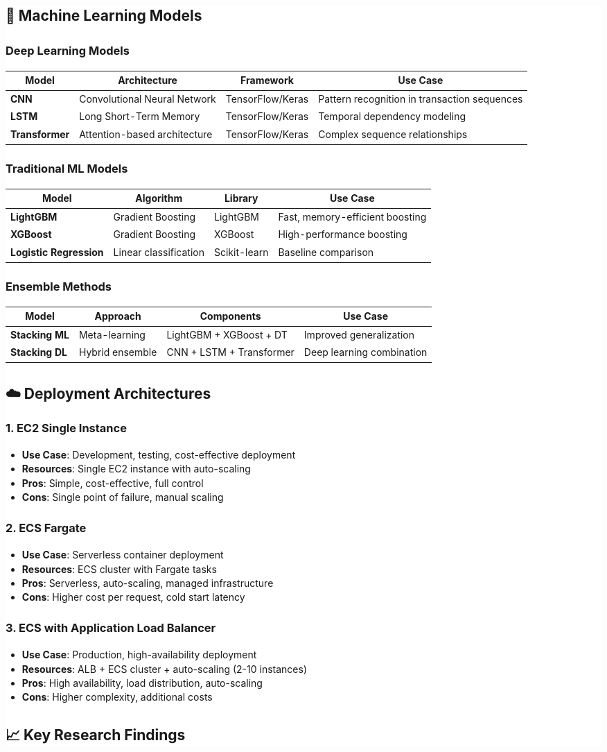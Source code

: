 ## 🤖 Machine Learning Models

### Deep Learning Models
| Model | Architecture | Framework | Use Case |
|-------|-------------|-----------|----------|
| **CNN** | Convolutional Neural Network | TensorFlow/Keras | Pattern recognition in transaction sequences |
| **LSTM** | Long Short-Term Memory | TensorFlow/Keras | Temporal dependency modeling |
| **Transformer** | Attention-based architecture | TensorFlow/Keras | Complex sequence relationships |

### Traditional ML Models
| Model | Algorithm | Library | Use Case |
|-------|-----------|---------|----------|
| **LightGBM** | Gradient Boosting | LightGBM | Fast, memory-efficient boosting |
| **XGBoost** | Gradient Boosting | XGBoost | High-performance boosting |
| **Logistic Regression** | Linear classification | Scikit-learn | Baseline comparison |

### Ensemble Methods
| Model | Approach | Components | Use Case |
|-------|----------|------------|----------|
| **Stacking ML** | Meta-learning | LightGBM + XGBoost + DT | Improved generalization |
| **Stacking DL** | Hybrid ensemble | CNN + LSTM + Transformer | Deep learning combination |

## ☁️ Deployment Architectures

### 1. EC2 Single Instance
- **Use Case**: Development, testing, cost-effective deployment
- **Resources**: Single EC2 instance with auto-scaling
- **Pros**: Simple, cost-effective, full control
- **Cons**: Single point of failure, manual scaling

### 2. ECS Fargate
- **Use Case**: Serverless container deployment
- **Resources**: ECS cluster with Fargate tasks
- **Pros**: Serverless, auto-scaling, managed infrastructure
- **Cons**: Higher cost per request, cold start latency

### 3. ECS with Application Load Balancer
- **Use Case**: Production, high-availability deployment
- **Resources**: ALB + ECS cluster + auto-scaling (2-10 instances)
- **Pros**: High availability, load distribution, auto-scaling
- **Cons**: Higher complexity, additional costs

## 📈 Key Research Findings
